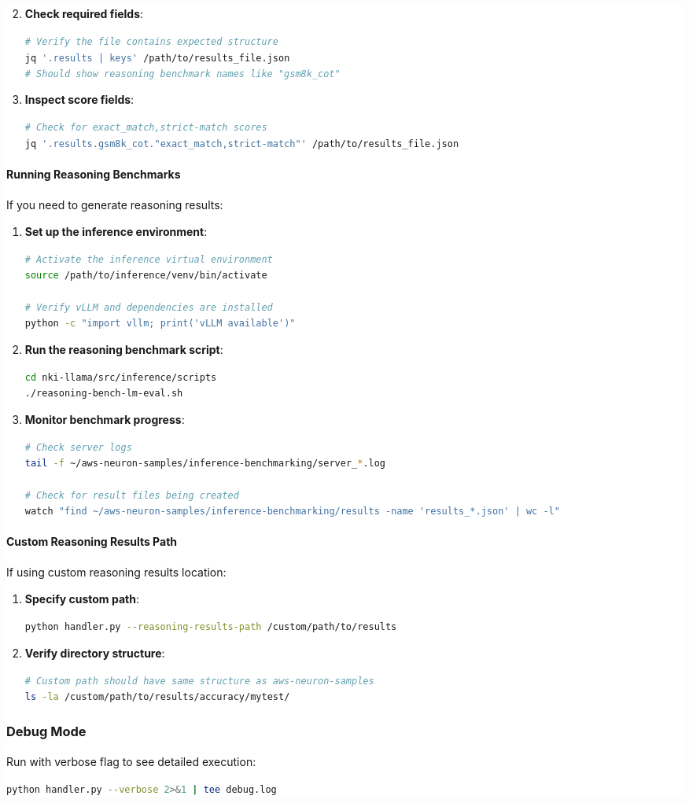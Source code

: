 2. **Check required fields**:
   ```bash
   # Verify the file contains expected structure
   jq '.results | keys' /path/to/results_file.json
   # Should show reasoning benchmark names like "gsm8k_cot"
   ```

3. **Inspect score fields**:
   ```bash
   # Check for exact_match,strict-match scores
   jq '.results.gsm8k_cot."exact_match,strict-match"' /path/to/results_file.json
   ```

#### Running Reasoning Benchmarks

If you need to generate reasoning results:

1. **Set up the inference environment**:
   ```bash
   # Activate the inference virtual environment
   source /path/to/inference/venv/bin/activate
   
   # Verify vLLM and dependencies are installed
   python -c "import vllm; print('vLLM available')"
   ```

2. **Run the reasoning benchmark script**:
   ```bash
   cd nki-llama/src/inference/scripts
   ./reasoning-bench-lm-eval.sh
   ```

3. **Monitor benchmark progress**:
   ```bash
   # Check server logs
   tail -f ~/aws-neuron-samples/inference-benchmarking/server_*.log
   
   # Check for result files being created
   watch "find ~/aws-neuron-samples/inference-benchmarking/results -name 'results_*.json' | wc -l"
   ```

#### Custom Reasoning Results Path

If using custom reasoning results location:

1. **Specify custom path**:
   ```bash
   python handler.py --reasoning-results-path /custom/path/to/results
   ```

2. **Verify directory structure**:
   ```bash
   # Custom path should have same structure as aws-neuron-samples
   ls -la /custom/path/to/results/accuracy/mytest/
   ```

### Debug Mode
Run with verbose flag to see detailed execution:
```bash
python handler.py --verbose 2>&1 | tee debug.log
```
